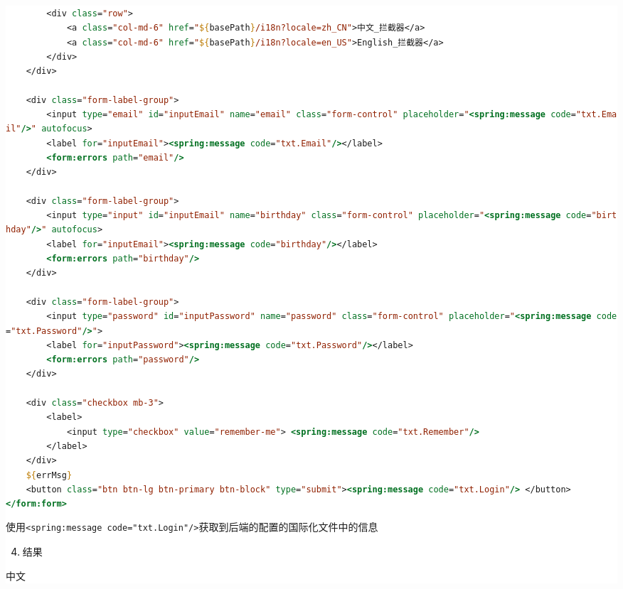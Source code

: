 ```jsp
        <div class="row">
            <a class="col-md-6" href="${basePath}/i18n?locale=zh_CN">中文_拦截器</a>
            <a class="col-md-6" href="${basePath}/i18n?locale=en_US">English_拦截器</a>
        </div>
    </div>

    <div class="form-label-group">
        <input type="email" id="inputEmail" name="email" class="form-control" placeholder="<spring:message code="txt.Email"/>" autofocus>
        <label for="inputEmail"><spring:message code="txt.Email"/></label>
        <form:errors path="email"/>
    </div>

    <div class="form-label-group">
        <input type="input" id="inputEmail" name="birthday" class="form-control" placeholder="<spring:message code="birthday"/>" autofocus>
        <label for="inputEmail"><spring:message code="birthday"/></label>
        <form:errors path="birthday"/>
    </div>

    <div class="form-label-group">
        <input type="password" id="inputPassword" name="password" class="form-control" placeholder="<spring:message code="txt.Password"/>">
        <label for="inputPassword"><spring:message code="txt.Password"/></label>
        <form:errors path="password"/>
    </div>

    <div class="checkbox mb-3">
        <label>
            <input type="checkbox" value="remember-me"> <spring:message code="txt.Remember"/>
        </label>
    </div>
    ${errMsg}
    <button class="btn btn-lg btn-primary btn-block" type="submit"><spring:message code="txt.Login"/> </button>
</form:form>
```

使用`<spring:message code="txt.Login"/>`获取到后端的配置的国际化文件中的信息

4. 结果

中文
